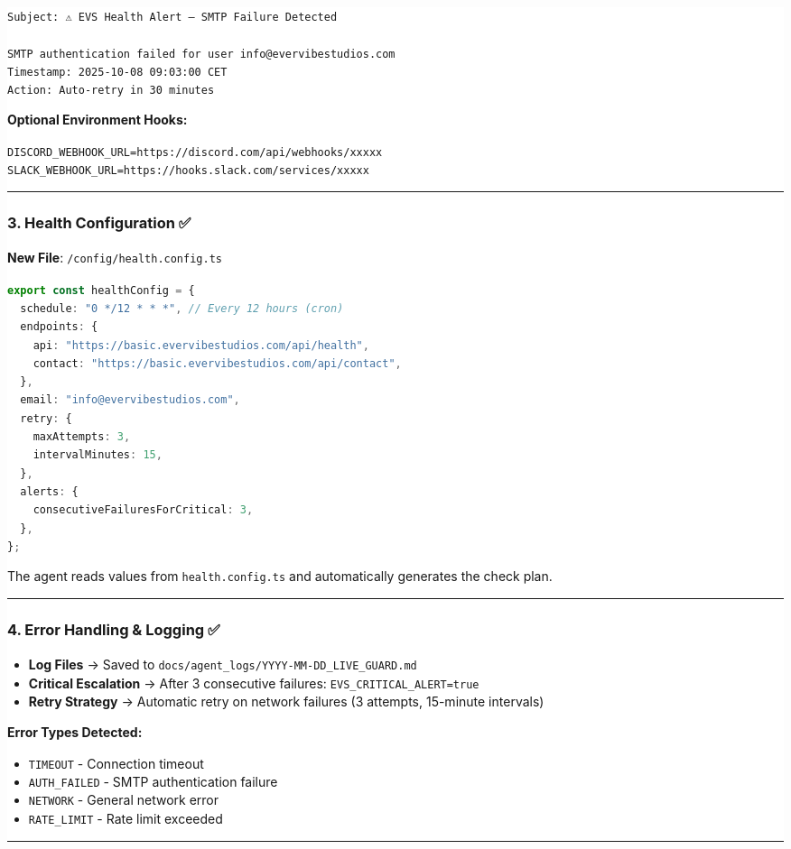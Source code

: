 ```
Subject: ⚠️ EVS Health Alert – SMTP Failure Detected

SMTP authentication failed for user info@evervibestudios.com
Timestamp: 2025-10-08 09:03:00 CET
Action: Auto-retry in 30 minutes
```

**Optional Environment Hooks:**

```env
DISCORD_WEBHOOK_URL=https://discord.com/api/webhooks/xxxxx
SLACK_WEBHOOK_URL=https://hooks.slack.com/services/xxxxx
```

---

### 3. Health Configuration ✅

**New File**: `/config/health.config.ts`

```typescript
export const healthConfig = {
  schedule: "0 */12 * * *", // Every 12 hours (cron)
  endpoints: {
    api: "https://basic.evervibestudios.com/api/health",
    contact: "https://basic.evervibestudios.com/api/contact",
  },
  email: "info@evervibestudios.com",
  retry: {
    maxAttempts: 3,
    intervalMinutes: 15,
  },
  alerts: {
    consecutiveFailuresForCritical: 3,
  },
};
```

The agent reads values from `health.config.ts` and automatically generates the check plan.

---

### 4. Error Handling & Logging ✅

- **Log Files** → Saved to `docs/agent_logs/YYYY-MM-DD_LIVE_GUARD.md`
- **Critical Escalation** → After 3 consecutive failures: `EVS_CRITICAL_ALERT=true`
- **Retry Strategy** → Automatic retry on network failures (3 attempts, 15-minute intervals)

**Error Types Detected:**

- `TIMEOUT` - Connection timeout
- `AUTH_FAILED` - SMTP authentication failure
- `NETWORK` - General network error
- `RATE_LIMIT` - Rate limit exceeded

---